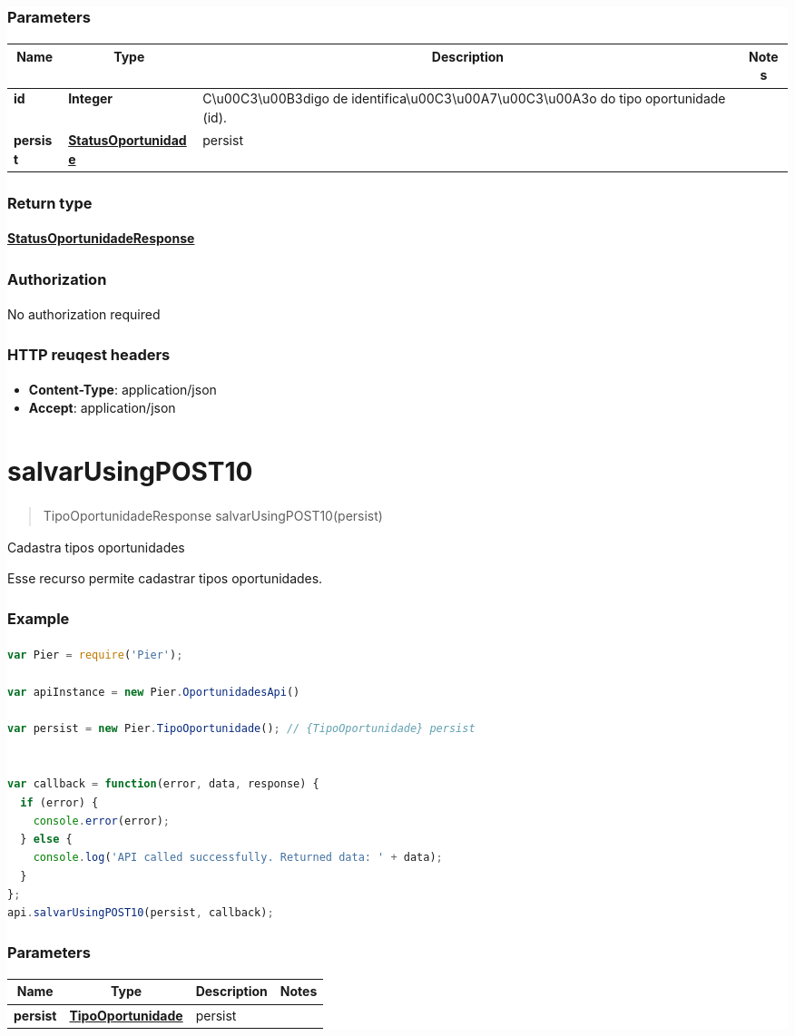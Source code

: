 
### Parameters

Name | Type | Description  | Notes
------------- | ------------- | ------------- | -------------
 **id** | **Integer**| C\u00C3\u00B3digo de identifica\u00C3\u00A7\u00C3\u00A3o do tipo oportunidade (id). | 
 **persist** | [**StatusOportunidade**](StatusOportunidade.md)| persist | 

### Return type

[**StatusOportunidadeResponse**](StatusOportunidadeResponse.md)

### Authorization

No authorization required

### HTTP reuqest headers

 - **Content-Type**: application/json
 - **Accept**: application/json

<a name="salvarUsingPOST10"></a>
# **salvarUsingPOST10**
> TipoOportunidadeResponse salvarUsingPOST10(persist)

Cadastra tipos oportunidades

Esse recurso permite cadastrar tipos oportunidades.

### Example
```javascript
var Pier = require('Pier');

var apiInstance = new Pier.OportunidadesApi()

var persist = new Pier.TipoOportunidade(); // {TipoOportunidade} persist


var callback = function(error, data, response) {
  if (error) {
    console.error(error);
  } else {
    console.log('API called successfully. Returned data: ' + data);
  }
};
api.salvarUsingPOST10(persist, callback);
```

### Parameters

Name | Type | Description  | Notes
------------- | ------------- | ------------- | -------------
 **persist** | [**TipoOportunidade**](TipoOportunidade.md)| persist | 
